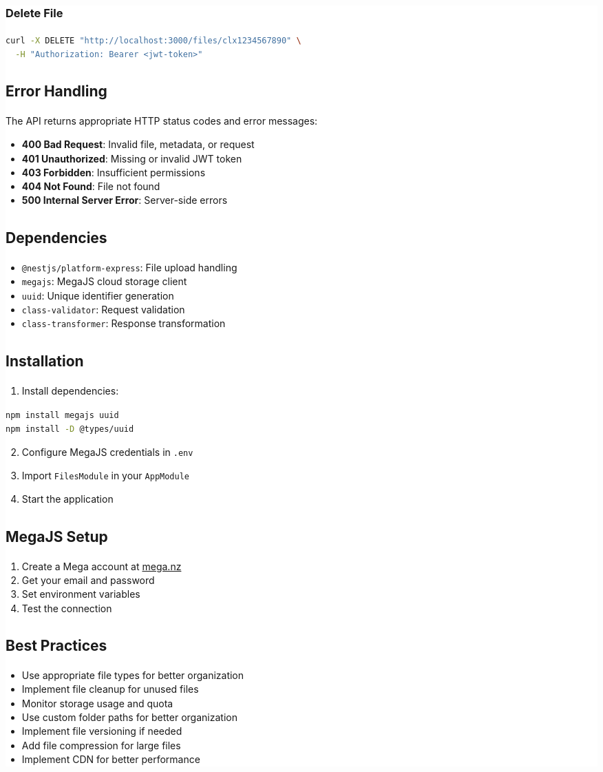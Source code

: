 ### Delete File

```bash
curl -X DELETE "http://localhost:3000/files/clx1234567890" \
  -H "Authorization: Bearer <jwt-token>"
```

## Error Handling

The API returns appropriate HTTP status codes and error messages:

- **400 Bad Request**: Invalid file, metadata, or request
- **401 Unauthorized**: Missing or invalid JWT token
- **403 Forbidden**: Insufficient permissions
- **404 Not Found**: File not found
- **500 Internal Server Error**: Server-side errors

## Dependencies

- `@nestjs/platform-express`: File upload handling
- `megajs`: MegaJS cloud storage client
- `uuid`: Unique identifier generation
- `class-validator`: Request validation
- `class-transformer`: Response transformation

## Installation

1. Install dependencies:

```bash
npm install megajs uuid
npm install -D @types/uuid
```

2. Configure MegaJS credentials in `.env`

3. Import `FilesModule` in your `AppModule`

4. Start the application

## MegaJS Setup

1. Create a Mega account at [mega.nz](https://mega.nz/)
2. Get your email and password
3. Set environment variables
4. Test the connection

## Best Practices

- Use appropriate file types for better organization
- Implement file cleanup for unused files
- Monitor storage usage and quota
- Use custom folder paths for better organization
- Implement file versioning if needed
- Add file compression for large files
- Implement CDN for better performance
